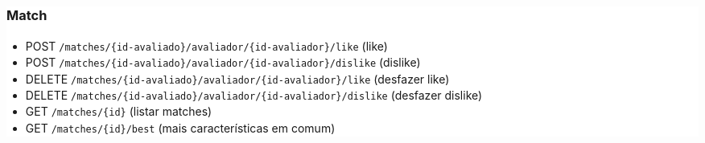 ### Match

- POST `/matches/{id-avaliado}/avaliador/{id-avaliador}/like` (like)
- POST `/matches/{id-avaliado}/avaliador/{id-avaliador}/dislike` (dislike)
- DELETE `/matches/{id-avaliado}/avaliador/{id-avaliador}/like` (desfazer like)
- DELETE `/matches/{id-avaliado}/avaliador/{id-avaliador}/dislike` (desfazer dislike)
- GET `/matches/{id}` (listar matches)
- GET `/matches/{id}/best` (mais características em comum)

